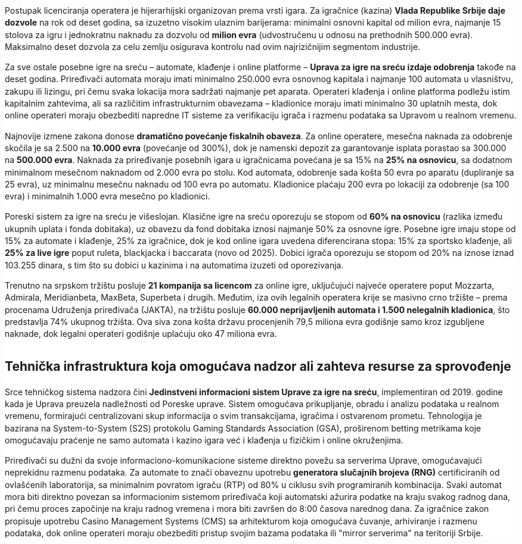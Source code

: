 Postupak licenciranja operatera je hijerarhijski organizovan prema vrsti igara. Za igračnice (kazina) **Vlada Republike Srbije daje dozvole** na rok od deset godina, sa izuzetno visokim ulaznim barijerama: minimalni osnovni kapital od milion evra, najmanje 15 stolova za igru i jednokratnu naknadu za dozvolu od **milion evra** (udvostručenu u odnosu na prethodnih 500.000 evra). Maksimalno deset dozvola za celu zemlju osigurava kontrolu nad ovim najrizičnijim segmentom industrije.

Za sve ostale posebne igre na sreću – automate, klađenje i online platforme – **Uprava za igre na sreću izdaje odobrenja** takođe na deset godina. Priređivači automata moraju imati minimalno 250.000 evra osnovnog kapitala i najmanje 100 automata u vlasništvu, zakupu ili lizingu, pri čemu svaka lokacija mora sadržati najmanje pet aparata. Operateri klađenja i online platforma podležu istim kapitalnim zahtevima, ali sa različitim infrastrukturnim obavezama – kladionice moraju imati minimalno 30 uplatnih mesta, dok online operateri moraju obezbediti napredne IT sisteme za verifikaciju igrača i razmenu podataka sa Upravom u realnom vremenu.

Najnovije izmene zakona donose **dramatično povećanje fiskalnih obaveza**. Za online operatere, mesečna naknada za odobrenje skočila je sa 2.500 na **10.000 evra** (povećanje od 300%), dok je namenski depozit za garantovanje isplata porastao sa 300.000 na **500.000 evra**. Naknada za priređivanje posebnih igara u igračnicama povećana je sa 15% na **25% na osnovicu**, sa dodatnom minimalnom mesečnom naknadom od 2.000 evra po stolu. Kod automata, odobrenje sada košta 50 evra po aparatu (dupliranje sa 25 evra), uz minimalnu mesečnu naknadu od 100 evra po automatu. Kladionice plaćaju 200 evra po lokaciji za odobrenje (sa 100 evra) i minimalnih 1.000 evra mesečno po kladionici.

Poreski sistem za igre na sreću je višeslojan. Klasične igre na sreću oporezuju se stopom od **60% na osnovicu** (razlika između ukupnih uplata i fonda dobitaka), uz obavezu da fond dobitaka iznosi najmanje 50% za osnovne igre. Posebne igre imaju stope od 15% za automate i klađenje, 25% za igračnice, dok je kod online igara uvedena diferencirana stopa: 15% za sportsko klađenje, ali **25% za live igre** poput ruleta, blackjacka i baccarata (novo od 2025). Dobici igrača oporezuju se stopom od 20% na iznose iznad 103.255 dinara, s tim što su dobici u kazinima i na automatima izuzeti od oporezivanja.

Trenutno na srpskom tržištu posluje **21 kompanija sa licencom** za online igre, uključujući najveće operatere poput Mozzarta, Admirala, Meridianbeta, MaxBeta, Superbeta i drugih. Međutim, iza ovih legalnih operatera krije se masivno crno tržište – prema procenama Udruženja priređivača (JAKTA), na tržištu posluje **60.000 neprijavljenih automata i 1.500 nelegalnih kladionica**, što predstavlja 74% ukupnog tržišta. Ova siva zona košta državu procenjenih 79,5 miliona evra godišnje samo kroz izgubljene naknade, dok legalni operateri godišnje uplaćuju oko 47 miliona evra.

## Tehnička infrastruktura koja omogućava nadzor ali zahteva resurse za sprovođenje

Srce tehničkog sistema nadzora čini **Jedinstveni informacioni sistem Uprave za igre na sreću**, implementiran od 2019. godine kada je Uprava preuzela nadležnosti od Poreske uprave. Sistem omogućava prikupljanje, obradu i analizu podataka u realnom vremenu, formirajući centralizovani skup informacija o svim transakcijama, igračima i ostvarenom prometu. Tehnologija je bazirana na System-to-System (S2S) protokolu Gaming Standards Association (GSA), proširenom betting metrikama koje omogućavaju praćenje ne samo automata i kazino igara već i klađenja u fizičkim i online okruženjima.

Priređivači su dužni da svoje informaciono-komunikacione sisteme direktno povežu sa serverima Uprave, omogućavajući neprekidnu razmenu podataka. Za automate to znači obaveznu upotrebu **generatora slučajnih brojeva (RNG)** certificiranih od ovlašćenih laboratorija, sa minimalnim povratom igraču (RTP) od 80% u ciklusu svih programiranih kombinacija. Svaki automat mora biti direktno povezan sa informacionim sistemom priređivača koji automatski ažurira podatke na kraju svakog radnog dana, pri čemu proces započinje na kraju radnog vremena i mora biti završen do 8:00 časova narednog dana. Za igračnice zakon propisuje upotrebu Casino Management Systems (CMS) sa arhitekturom koja omogućava čuvanje, arhiviranje i razmenu podataka, dok online operateri moraju obezbediti pristup svojim bazama podataka ili "mirror serverima" na teritoriji Srbije.
